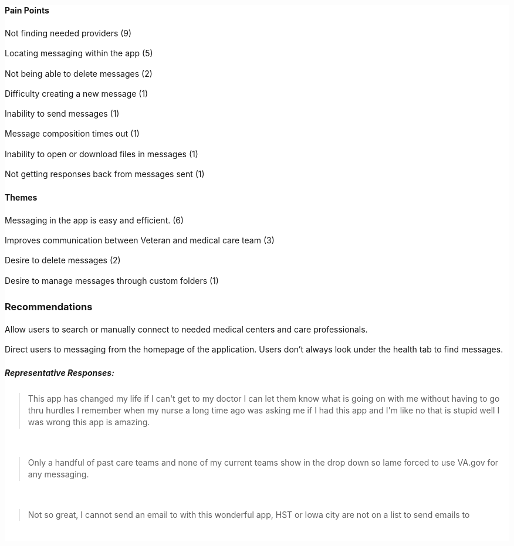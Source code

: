 #### Pain Points 

Not finding needed providers (9) 

Locating messaging within the app (5) 

Not being able to delete messages (2) 

Difficulty creating a new message (1) 

Inability to send messages (1) 

Message composition times out (1) 

Inability to open or download files in messages (1) 

Not getting responses back from messages sent (1) 

 

#### Themes 

Messaging in the app is easy and efficient. (6) 

Improves communication between Veteran and medical care team (3) 

Desire to delete messages (2) 

Desire to manage messages through custom folders (1) 

### Recommendations 

Allow users to search or manually connect to needed medical centers and care professionals. 

Direct users to messaging from the homepage of the application. Users don’t always look under the health tab to find messages. 

 

##### Representative Responses: 

  

>  This app has changed my life if I can't get to my doctor I can let them know what is going on with me without having to go thru hurdles I remember when my nurse a long time ago was asking me if I had this app and I'm like no that is stupid well I was wrong this app is amazing. 
 
<br> 
 

> Only a handful of past care teams and none of my current teams show in the drop down so Iame forced to use VA.gov for any messaging. 

  

<br> 

  

> Not so great, I cannot send an email to with this wonderful app, HST or Iowa city are not on a list to send emails to 

  

<br> 
 